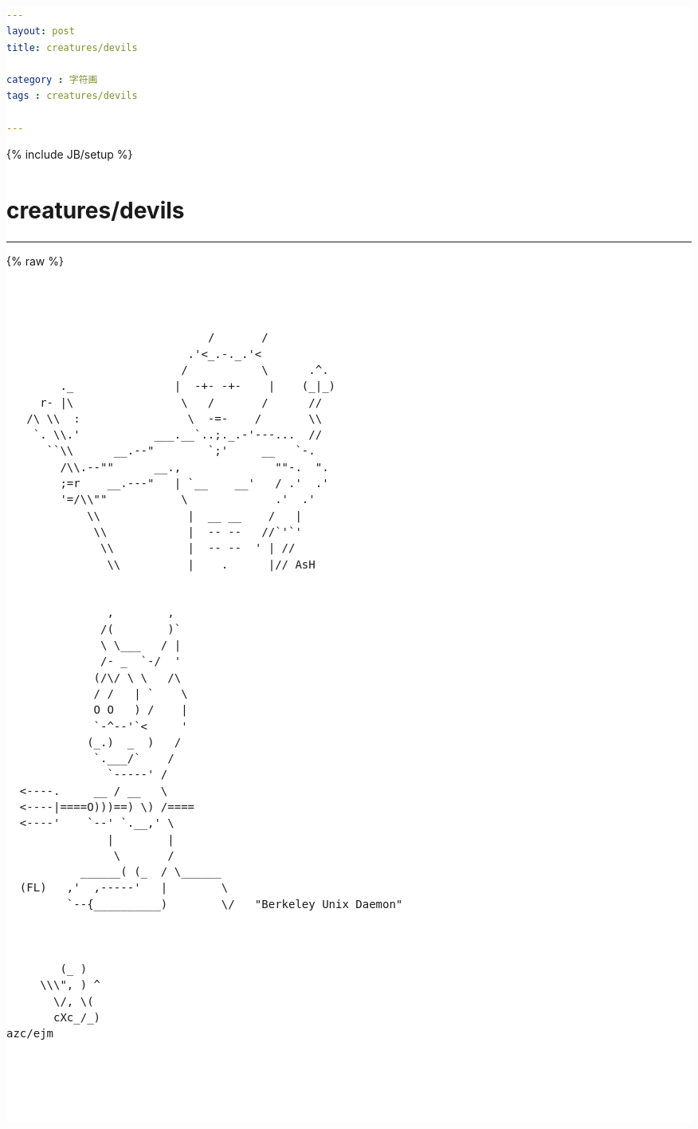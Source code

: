 ```yaml
---
layout: post
title: creatures/devils

category : 字符画
tags : creatures/devils

---
```

{% include JB/setup %}
# creatures/devils

---
{% raw %}
<pre>



                              /       /
                           .&#039;&lt;_.-._.&#039;&lt;
                          /           \      .^.
        ._               |  -+- -+-    |    (_|_)
     r- |\                \   /       /      // 
   /\ \\  :                \  -=-    /       \\
    `. \\.&#039;           ___.__`..;._.-&#039;---...  //
      ``\\      __.--&quot;        `;&#039;     __   `-.  
        /\\.--&quot;&quot;      __.,              &quot;&quot;-.  &quot;.
        ;=r    __.---&quot;   | `__    __&#039;   / .&#039;  .&#039;
        &#039;=/\\&quot;&quot;           \             .&#039;  .&#039;
            \\             |  __ __    /   |
             \\            |  -- --   //`&#039;`&#039;
              \\           |  -- --  &#039; | //
               \\          |    .      |// AsH


               ,        ,
              /(        )`
              \ \___   / |
              /- _  `-/  &#039;
             (/\/ \ \   /\
             / /   | `    \
             O O   ) /    |
             `-^--&#039;`&lt;     &#039;
            (_.)  _  )   /
             `.___/`    /
               `-----&#039; /
  &lt;----.     __ / __   \
  &lt;----|====O)))==) \) /====
  &lt;----&#039;    `--&#039; `.__,&#039; \
               |        |
                \       /
           ______( (_  / \______
  (FL)   ,&#039;  ,-----&#039;   |        \
         `--{__________)        \/   &quot;Berkeley Unix Daemon&quot;



        (_ )
     \\\&quot;, ) ^
       \/, \(
       cXc_/_)
azc/ejm


